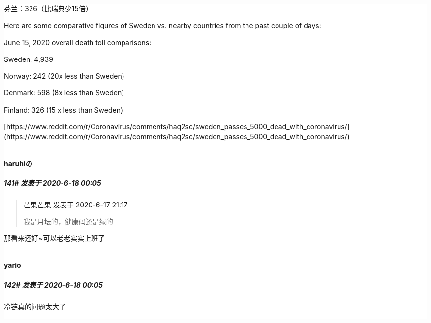 
芬兰：326（比瑞典少15倍）




Here are some comparative figures of Sweden vs. nearby countries from the past couple of days:


June 15, 2020 overall death toll comparisons:


Sweden: 4,939


Norway: 242 (20x less than Sweden)


Denmark: 598 (8x less than Sweden)


Finland: 326 (15 x less than Sweden)




[https://www.reddit.com/r/Coronavirus/comments/haq2sc/sweden_passes_5000_dead_with_coronavirus/](https://www.reddit.com/r/Coronavirus/comments/haq2sc/sweden_passes_5000_dead_with_coronavirus/)







-----

####  haruhiの  
##### 141#       发表于 2020-6-18 00:05



<blockquote><a href="httphttps://bbs.saraba1st.com/2b/forum.php?mod=redirect&amp;goto=findpost&amp;pid=47843383&amp;ptid=1942275" target="_blank">芒果芒果 发表于 2020-6-17 21:17</a>

我是月坛的，健康码还是绿的</blockquote>
那看来还好~可以老老实实上班了







-----

####  yario  
##### 142#       发表于 2020-6-18 00:05




冷链真的问题太大了







-----
